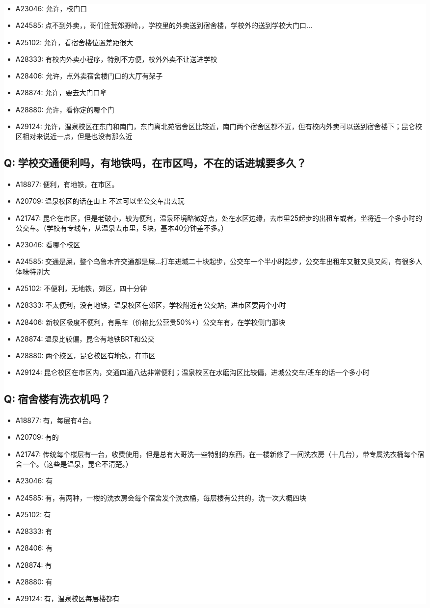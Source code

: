 - A23046: 允许，校门口

- A24585: 点不到外卖，，哥们住荒郊野岭，，学校里的外卖送到宿舍楼，学校外的送到学校大门口…

- A25102: 允许，看宿舍楼位置差距很大

- A28333: 有校内外卖小程序，特别不方便，校外外卖不让送进学校

- A28406: 允许，点外卖宿舍楼门口的大厅有架子

- A28874: 允许，要去大门口拿

- A28880: 允许，看你定的哪个门

- A29124: 允许，温泉校区在东门和南门，东门离北苑宿舍区比较近，南门两个宿舍区都不近，但有校内外卖可以送到宿舍楼下；昆仑校区相对来说近一点，但是也没有那么近

## Q: 学校交通便利吗，有地铁吗，在市区吗，不在的话进城要多久？

- A18877: 便利，有地铁，在市区。

- A20709: 温泉校区的话在山上 不过可以坐公交车出去玩

- A21747: 昆仑在市区，但是老破小，较为便利，温泉环境略微好点，处在水区边缘，去市里25起步的出租车或者，坐将近一个多小时的公交车。（学校有专线车，从温泉去市里，5块，基本40分钟差不多。）

- A23046: 看哪个校区

- A24585: 交通是屎，整个乌鲁木齐交通都是屎…打车进城二十块起步，公交车一个半小时起步，公交车出租车又脏又臭又闷，有很多人体味特别大

- A25102: 不便利，无地铁，郊区，四十分钟

- A28333: 不太便利，没有地铁，温泉校区在郊区，学校附近有公交站，进市区要两个小时

- A28406: 新校区极度不便利，有黑车（价格比公营贵50%+）公交车有，在学校侧门那块

- A28874: 温泉比较偏，昆仑有地铁BRT和公交

- A28880: 两个校区，昆仑校区有地铁，在市区

- A29124: 昆仑校区在市区内，交通四通八达非常便利；温泉校区在水磨沟区比较偏，进城公交车/班车的话一个多小时

## Q: 宿舍楼有洗衣机吗？

- A18877: 有，每层有4台。

- A20709: 有的

- A21747: 传统每个楼层有一台，收费使用，但是总有大哥洗一些特别的东西，在一楼新修了一间洗衣房（十几台），带专属洗衣桶每个宿舍一个。（这些是温泉，昆仑不清楚。）

- A23046: 有

- A24585: 有，有两种，一楼的洗衣房会每个宿舍发个洗衣桶，每层楼有公共的，洗一次大概四块

- A25102: 有

- A28333: 有

- A28406: 有

- A28874: 有

- A28880: 有

- A29124: 有，温泉校区每层楼都有
